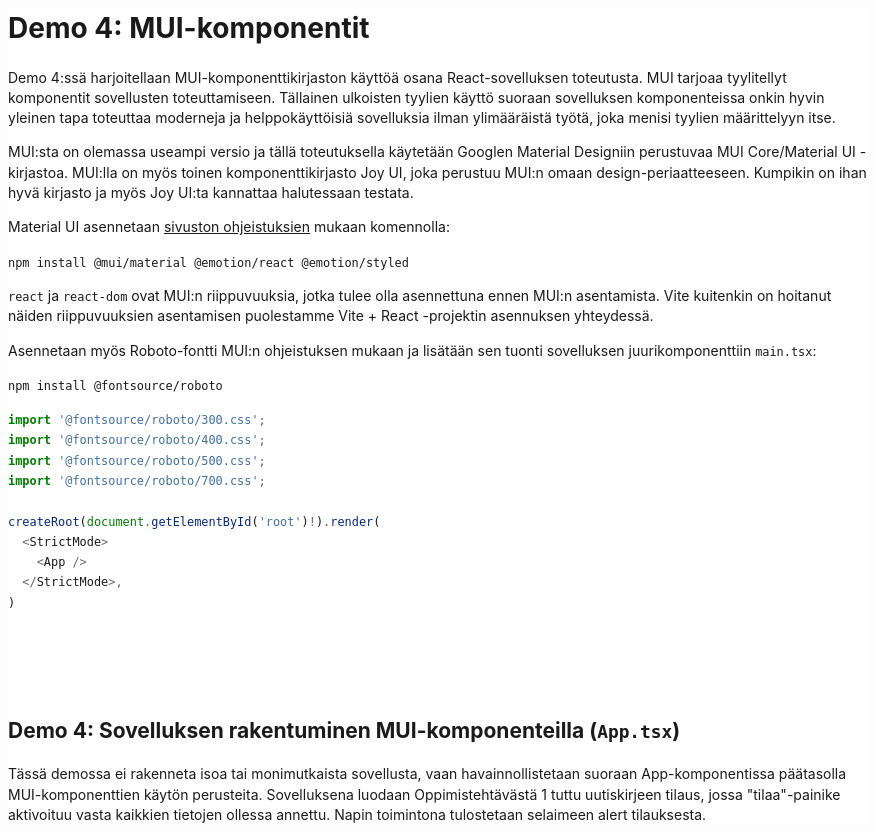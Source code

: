# Demo 4: MUI-komponentit

Demo 4:ssä harjoitellaan MUI-komponenttikirjaston käyttöä osana React-sovelluksen toteutusta. MUI tarjoaa tyylitellyt komponentit sovellusten toteuttamiseen. Tällainen ulkoisten tyylien käyttö suoraan sovelluksen komponenteissa onkin hyvin yleinen tapa toteuttaa moderneja ja helppokäyttöisiä sovelluksia ilman ylimääräistä työtä, joka menisi tyylien määrittelyyn itse.

MUI:sta on olemassa useampi versio ja tällä toteutuksella käytetään Googlen Material Designiin perustuvaa MUI Core/Material UI -kirjastoa. MUI:lla on myös toinen komponenttikirjasto Joy UI, joka perustuu MUI:n omaan design-periaatteeseen. Kumpikin on ihan hyvä kirjasto ja myös Joy UI:ta kannattaa halutessaan testata.

Material UI asennetaan [sivuston ohjeistuksien](https://mui.com/material-ui/getting-started/installation/ "MUI Asentaminen") mukaan komennolla:

`npm install @mui/material @emotion/react @emotion/styled`

`react` ja `react-dom` ovat MUI:n riippuvuuksia, jotka tulee olla asennettuna ennen MUI:n asentamista. Vite kuitenkin on hoitanut näiden riippuvuuksien asentamisen puolestamme Vite + React -projektin asennuksen yhteydessä.

Asennetaan myös Roboto-fontti MUI:n ohjeistuksen mukaan ja lisätään sen tuonti sovelluksen juurikomponenttiin `main.tsx`:

`npm install @fontsource/roboto`

```typescript
import '@fontsource/roboto/300.css';
import '@fontsource/roboto/400.css';
import '@fontsource/roboto/500.css';
import '@fontsource/roboto/700.css';

createRoot(document.getElementById('root')!).render(
  <StrictMode>
    <App />
  </StrictMode>,
)
```

<br><br><br>

## Demo 4: Sovelluksen rakentuminen MUI-komponenteilla (`App.tsx`)

Tässä demossa ei rakenneta isoa tai monimutkaista sovellusta, vaan havainnollistetaan suoraan App-komponentissa päätasolla MUI-komponenttien käytön perusteita. Sovelluksena luodaan Oppimistehtävästä 1 tuttu uutiskirjeen tilaus, jossa "tilaa"-painike aktivoituu vasta kaikkien tietojen ollessa annettu. Napin toimintona tulostetaan selaimeen alert tilauksesta.
